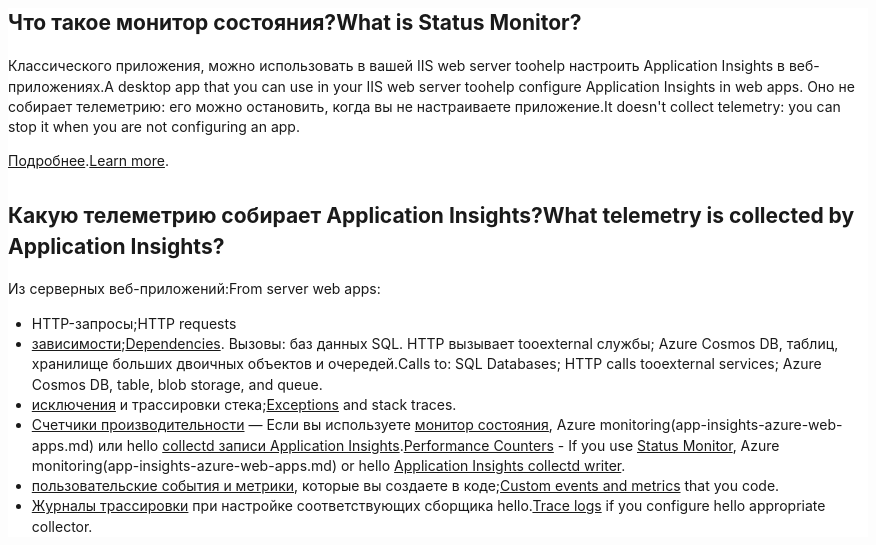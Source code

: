 ## <a name="what-is-status-monitor"></a><span data-ttu-id="d7cae-165">Что такое монитор состояния?</span><span class="sxs-lookup"><span data-stu-id="d7cae-165">What is Status Monitor?</span></span>

<span data-ttu-id="d7cae-166">Классического приложения, можно использовать в вашей IIS web server toohelp настроить Application Insights в веб-приложениях.</span><span class="sxs-lookup"><span data-stu-id="d7cae-166">A desktop app that you can use in your IIS web server toohelp configure Application Insights in web apps.</span></span> <span data-ttu-id="d7cae-167">Оно не собирает телеметрию: его можно остановить, когда вы не настраиваете приложение.</span><span class="sxs-lookup"><span data-stu-id="d7cae-167">It doesn't collect telemetry: you can stop it when you are not configuring an app.</span></span> 

<span data-ttu-id="d7cae-168">[Подробнее](app-insights-monitor-performance-live-website-now.md#questions).</span><span class="sxs-lookup"><span data-stu-id="d7cae-168">[Learn more](app-insights-monitor-performance-live-website-now.md#questions).</span></span>

## <a name="what-telemetry-is-collected-by-application-insights"></a><span data-ttu-id="d7cae-169">Какую телеметрию собирает Application Insights?</span><span class="sxs-lookup"><span data-stu-id="d7cae-169">What telemetry is collected by Application Insights?</span></span>

<span data-ttu-id="d7cae-170">Из серверных веб-приложений:</span><span class="sxs-lookup"><span data-stu-id="d7cae-170">From server web apps:</span></span>

* <span data-ttu-id="d7cae-171">HTTP-запросы;</span><span class="sxs-lookup"><span data-stu-id="d7cae-171">HTTP requests</span></span>
* <span data-ttu-id="d7cae-172">[зависимости](app-insights-asp-net-dependencies.md);</span><span class="sxs-lookup"><span data-stu-id="d7cae-172">[Dependencies](app-insights-asp-net-dependencies.md).</span></span> <span data-ttu-id="d7cae-173">Вызовы: баз данных SQL. HTTP вызывает tooexternal службы; Azure Cosmos DB, таблиц, хранилище больших двоичных объектов и очередей.</span><span class="sxs-lookup"><span data-stu-id="d7cae-173">Calls to: SQL Databases; HTTP calls tooexternal services; Azure Cosmos DB, table, blob storage, and queue.</span></span> 
* <span data-ttu-id="d7cae-174">[исключения](app-insights-asp-net-exceptions.md) и трассировки стека;</span><span class="sxs-lookup"><span data-stu-id="d7cae-174">[Exceptions](app-insights-asp-net-exceptions.md) and stack traces.</span></span>
* <span data-ttu-id="d7cae-175">[Счетчики производительности](app-insights-performance-counters.md) — Если вы используете [монитор состояния](app-insights-monitor-performance-live-website-now.md), Azure monitoring(app-insights-azure-web-apps.md) или hello [collectd записи Application Insights](app-insights-java-collectd.md).</span><span class="sxs-lookup"><span data-stu-id="d7cae-175">[Performance Counters](app-insights-performance-counters.md) - If you use [Status Monitor](app-insights-monitor-performance-live-website-now.md), Azure monitoring(app-insights-azure-web-apps.md) or hello [Application Insights collectd writer](app-insights-java-collectd.md).</span></span>
* <span data-ttu-id="d7cae-176">[пользовательские события и метрики](app-insights-api-custom-events-metrics.md), которые вы создаете в коде;</span><span class="sxs-lookup"><span data-stu-id="d7cae-176">[Custom events and metrics](app-insights-api-custom-events-metrics.md) that you code.</span></span>
* <span data-ttu-id="d7cae-177">[Журналы трассировки](app-insights-asp-net-trace-logs.md) при настройке соответствующих сборщика hello.</span><span class="sxs-lookup"><span data-stu-id="d7cae-177">[Trace logs](app-insights-asp-net-trace-logs.md) if you configure hello appropriate collector.</span></span>
